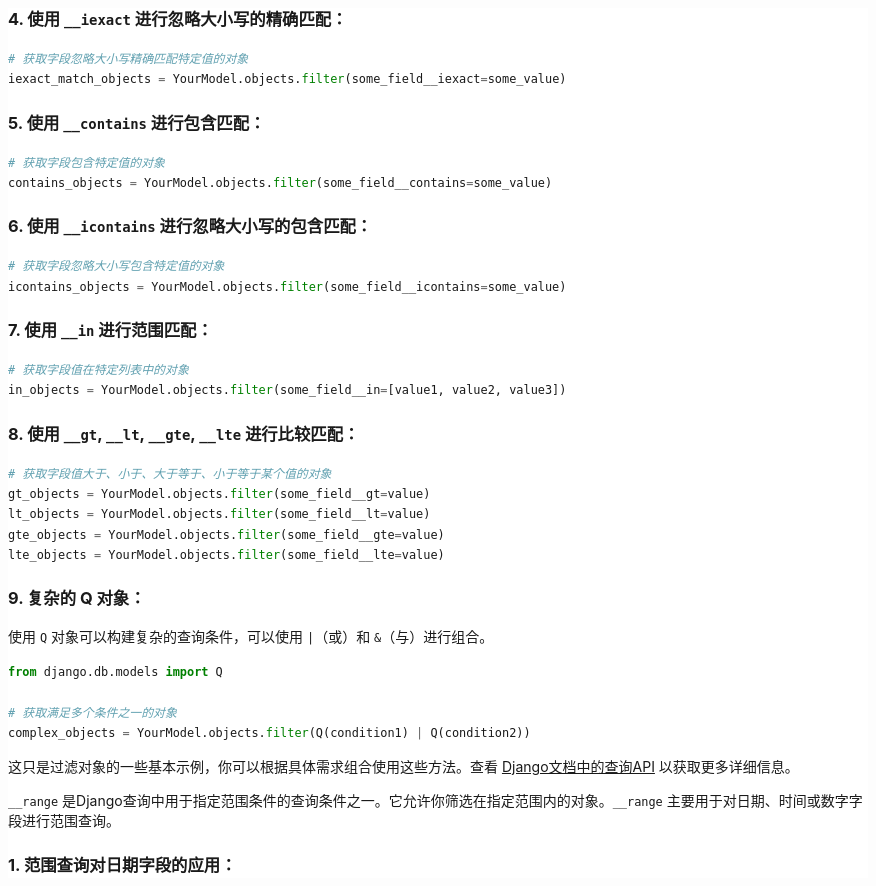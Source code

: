 ### 4. 使用 `__iexact` 进行忽略大小写的精确匹配：

```python
# 获取字段忽略大小写精确匹配特定值的对象
iexact_match_objects = YourModel.objects.filter(some_field__iexact=some_value)
```

### 5. 使用 `__contains` 进行包含匹配：

```python
# 获取字段包含特定值的对象
contains_objects = YourModel.objects.filter(some_field__contains=some_value)
```

### 6. 使用 `__icontains` 进行忽略大小写的包含匹配：

```python
# 获取字段忽略大小写包含特定值的对象
icontains_objects = YourModel.objects.filter(some_field__icontains=some_value)
```

### 7. 使用 `__in` 进行范围匹配：

```python
# 获取字段值在特定列表中的对象
in_objects = YourModel.objects.filter(some_field__in=[value1, value2, value3])
```

### 8. 使用 `__gt`, `__lt`, `__gte`, `__lte` 进行比较匹配：

```python
# 获取字段值大于、小于、大于等于、小于等于某个值的对象
gt_objects = YourModel.objects.filter(some_field__gt=value)
lt_objects = YourModel.objects.filter(some_field__lt=value)
gte_objects = YourModel.objects.filter(some_field__gte=value)
lte_objects = YourModel.objects.filter(some_field__lte=value)
```

### 9. 复杂的 Q 对象：

使用 `Q` 对象可以构建复杂的查询条件，可以使用 `|`（或）和 `&`（与）进行组合。

```python
from django.db.models import Q

# 获取满足多个条件之一的对象
complex_objects = YourModel.objects.filter(Q(condition1) | Q(condition2))
```

这只是过滤对象的一些基本示例，你可以根据具体需求组合使用这些方法。查看 [Django文档中的查询API](https://docs.djangoproject.com/en/3.2/topics/db/queries/) 以获取更多详细信息。

`__range` 是Django查询中用于指定范围条件的查询条件之一。它允许你筛选在指定范围内的对象。`__range` 主要用于对日期、时间或数字字段进行范围查询。

### 1. 范围查询对日期字段的应用：
